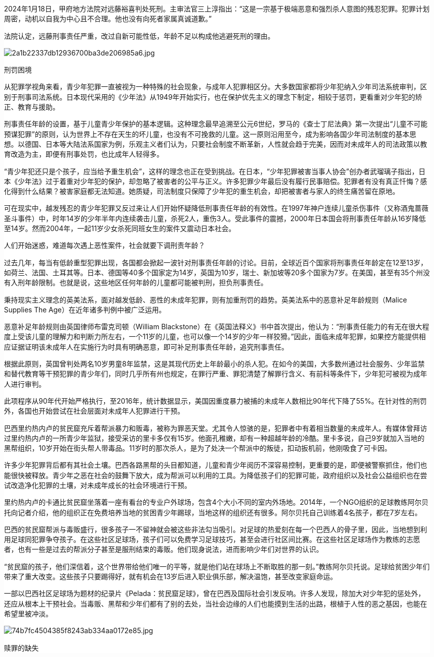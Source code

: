 2024年1月18日，甲府地方法院对远藤裕喜判处死刑。主审法官三上淳指出：“这是一宗基于极端恶意和强烈杀人意图的残忍犯罪。犯罪计划周密，动机以自我为中心且不合理。他也没有向死者家属真诚道歉。”

法院认定，远藤刑事责任严重，改过自新可能性低，年龄不足以构成他逃避死刑的理由。

![2a1b22337db12936700ba3de206985a6.jpg](https://raw.githubusercontent.com/qqhsx/qqnews_image/main/2024/03/22/低龄犯罪：为什么孩子们正变得残忍/2a1b22337db12936700ba3de206985a6.jpg)

刑罚困境

从犯罪学视角来看，青少年犯罪一直被视为一种特殊的社会现象，与成年人犯罪相区分。大多数国家都将少年犯纳入少年司法系统审判，区别于刑事司法系统。日本现代采用的《少年法》从1949年开始实行，也在保护优先主义的理念下制定，相较于惩罚，更看重对少年犯的矫正、教育与援助。

刑事责任年龄的设置，基于儿童青少年保护的基本逻辑。这种理念最早追溯至公元6世纪，罗马的《查士丁尼法典》第一次提出“儿童不可能预谋犯罪”的原则，认为世界上不存在天生的坏儿童，也没有不可挽救的儿童。这一原则沿用至今，成为影响各国少年司法制度的基本思想。以德国、日本等大陆法系国家为例，乐观主义者们认为，只要社会制度不断革新，人性就会趋于完美，因而对未成年人的司法政策以教育改造为主，即便有刑事处罚，也比成年人轻得多。

“青少年犯还只是个孩子，应当给予重生机会”，这样的理念也正在受到挑战。在日本，“少年犯罪被害当事人协会”创办者武瑠璃子指出，日本《少年法》过于着重对少年犯的保护，却忽略了被害者的公平与正义。许多犯罪少年最后没有履行民事赔偿。犯罪者有没有真正忏悔？感化得到什么结果？被害家庭都无法知道。她质疑，司法制度只保障了少年犯的重生机会，却把被害者与家人的终生痛苦留在原地。

可在现实中，越发残忍的青少年犯罪又反过来让人们开始怀疑降低刑事责任年龄的有效性。在1997年神户连续儿童杀伤事件（又称酒鬼蔷薇圣斗事件）中，时年14岁的少年半年内连续袭击儿童，杀死2人，重伤3人。受此事件的震撼，2000年日本国会将刑事责任年龄从16岁降低至14岁。然而2004年，一起11岁少女杀死同班女生的案件又震动日本社会。

人们开始迷惑，难道每次遇上恶性案件，社会就要下调刑责年龄？

过去几年，每当有低龄重型犯罪出现，各国都会掀起一波针对刑事责任年龄的讨论。目前，全球近百个国家将刑事责任年龄定在12至13岁，如荷兰、法国、土耳其等。日本、德国等40多个国家定为14岁，英国为10岁，瑞士、新加坡等20多个国家为7岁。在美国，甚至有35个州没有入刑年龄限制。也就是说，这些地区任何年龄的儿童都可能被判刑，担负刑事责任。

秉持现实主义理念的英美法系，面对越发低龄、恶性的未成年犯罪，则有加重刑罚的趋势。英美法系中的恶意补足年龄规则（Malice Supplies The
Age）在近年诸多判例中被广泛运用。

恶意补足年龄规则由英国律师布雷克司顿（William
Blackstone）在《英国法释义》书中首次提出，他认为：“刑事责任能力的有无在很大程度上受该儿童的理解力和判断力所左右，一个11岁的儿童，也可以像一个14岁的少年一样狡猾。”因此，面临未成年犯罪，如果控方能提供相应证据证明该未成年人在实施行为时具有明确恶意，即可补足刑事责任年龄，追究刑事责任。

根据此原则，英国曾判处两名10岁男童8年监禁，这是其现代历史上年龄最小的杀人犯。在如今的美国，大多数州通过社会服务、少年监禁和替代教育等干预犯罪的青少年们，同时几乎所有州也规定，在罪行严重、罪犯清楚了解罪行含义、有前科等条件下，少年犯可被视为成年人进行审判。

此项程序从90年代开始严格执行，至2016年，统计数据显示，美国因重度暴力被捕的未成年人数相比90年代下降了55%。在针对性的刑罚外，各国也开始尝试在社会层面对未成年人犯罪进行干预。

巴西里约热内卢的贫民窟充斥着帮派暴力和贩毒，被称为罪恶天堂。尤其令人惊骇的是，犯罪者中有着相当数量的未成年人。有媒体曾拜访过里约热内卢的一所青少年监狱，接受采访的里卡多仅有15岁。他面孔稚嫩，却有一种超越年龄的冷酷。里卡多说，自己9岁就加入当地的黑帮组织，10岁开始在街头帮人带毒品。11岁时的那次杀人，是为了处决一个帮派中的叛徒，扣动扳机前，他刚吸食了可卡因。

许多少年犯罪背后都有其社会土壤。巴西各路黑帮的头目都知道，儿童和青少年阅历不深容易控制，更重要的是，即便被警察抓住，他们也能很快被释放。青少年之恶在社会的鼓舞下放大，成为帮派可以利用的工具。为降低孩子们的犯罪可能，政府组织以及社会公益组织也在尝试改造净化犯罪的土壤，对未成年成长的社会环境进行干预。

里约热内卢的卡通比贫民窟坐落着一座有看台的专业户外球场，包含4个大小不同的室内外场地。2014年，一个NGO组织的足球教练阿尔贝托向记者介绍，他的组织正在免费培养当地的贫困青少年踢球，当地这样的组织还有很多。阿尔贝托自己训练着4名孩子，都在7岁左右。

巴西的贫民窟帮派与毒贩盛行，很多孩子一不留神就会被这些非法勾当吸引。对足球的热爱刻在每一个巴西人的骨子里，因此，当地想到利用足球同犯罪争夺孩子。在这些社区足球场，孩子们可以免费学习足球技巧，甚至会进行社区间比赛。在这些社区足球场作为教练的志愿者，也有一些是过去的帮派分子甚至是服刑结束的毒贩。他们现身说法，进而影响少年们对世界的认识。

“贫民窟的孩子，他们深信着，这个世界带给他们唯一的平等，就是他们站在球场上不断取胜的那一刻。”教练阿尔贝托说。足球给贫困少年们带来了重大改变。这些孩子只要踢得好，就有机会在13岁后进入职业俱乐部，解决温饱，甚至改变家庭命运。

一部以巴西社区足球场为题材的纪录片《Pelada：贫民窟足球》，曾在巴西及国际社会引发反响。许多人发现，除加大对少年犯的惩处外，还应从根本上干预社会。当毒贩、黑帮和少年们都有了别的去处，当社会边缘的人们也能摸到生活的出路，根植于人性的恶之基因，也能在希望里被冲淡。

![74b7fc4504385f8243ab334aa0172e85.jpg](https://raw.githubusercontent.com/qqhsx/qqnews_image/main/2024/03/22/低龄犯罪：为什么孩子们正变得残忍/74b7fc4504385f8243ab334aa0172e85.jpg)

赎罪的缺失

